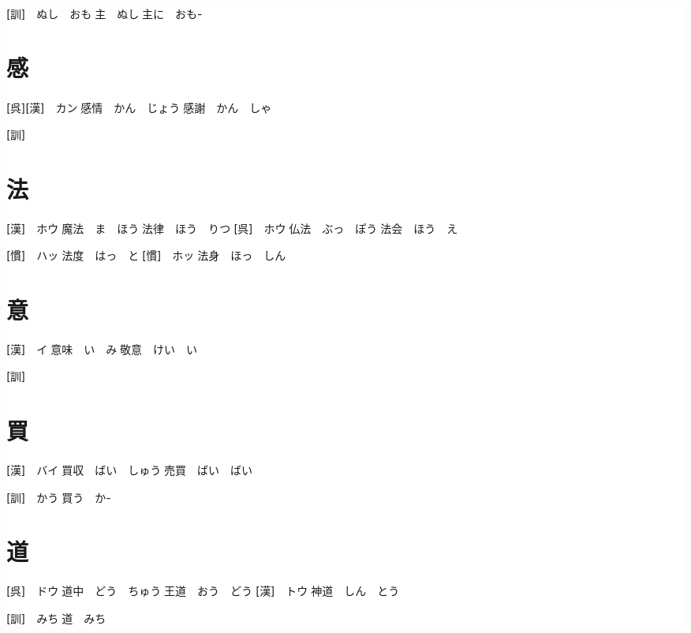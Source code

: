 [訓]　ぬし　おも
主　ぬし
主に　おも-

# 感
[呉][漢]　カン
感情　かん　じょう
感謝　かん　しゃ

[訓]　

# 法
[漢]　ホウ
魔法　ま　ほう
法律　ほう　りつ
[呉]　ホウ
仏法　ぶっ　ぽう
法会　ほう　え

[慣]　ハッ
法度　はっ　と
[慣]　ホッ
法身　ほっ　しん

# 意
[漢]　イ
意味　い　み
敬意　けい　い

[訓]　

# 買
[漢]　バイ
買収　ばい　しゅう
売買　ばい　ばい

[訓]　かう
買う　か-

# 道
[呉]　ドウ
道中　どう　ちゅう
王道　おう　どう
[漢]　トウ
神道　しん　とう

[訓]　みち
道　みち
